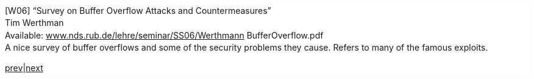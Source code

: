 [W06] “Survey on Buffer Overflow Attacks and Countermeasures”  
Tim Werthman  
Available: www.nds.rub.de/lehre/seminar/SS06/Werthmann BufferOverflow.pdf  
A nice survey of buffer overflows and some of the security problems they cause. Refers to many of the famous exploits.

[prev](../13/13.md)|[next](../15/15.md)

[^3]: Nghe có vẻ bí ẩn, nhưng bạn sẽ sớm hiểu tại sao truy cập bộ nhớ bất hợp pháp lại được gọi là **segmentation fault**; nếu điều đó chưa đủ để bạn đọc tiếp, thì còn gì đủ nữa?